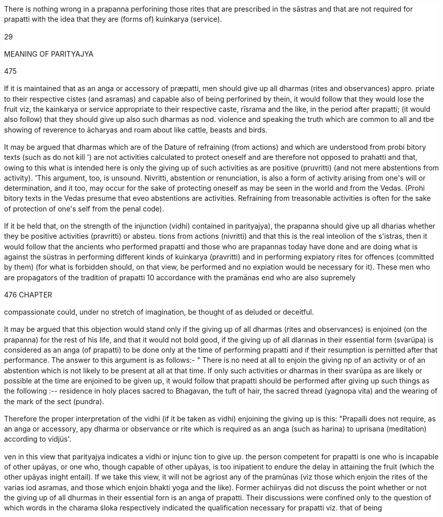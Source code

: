 There is nothing wrong in a prapanna perforining those rites that are prescribed in the sāstras and that are not required for prapatti with the idea that they are (forms of) kuinkarya (service). 

29 

MEANING OF PARITYAJYA 

475 

If it is maintained that as an anga or accessory of præpatti, men should give up all dharmas (rites and observances) appro. priate to their respective cistes (and asramas) and capable also of being perforined by thein, it would follow that they would lose the fruit viz, the kainkarya or service appropriate to their respective caste, rīsrama and the like, in the period after prapatti; (it would also follow) that they should give up also such dharmas as nod. violence and speaking the truth which are common to all and tbe showing of reverence to ācharyas and roam about like cattle, beasts and birds. 

It may be argued that dharmas which are of the Dature of refraining (from actions) and which are understood from probi bitory texts (such as do not kill ') are not activities calculated to protect oneself and are therefore not opposed to prahatti and that, owing to this what is intended here is only the giving up of such activities as are positive (pruvritti) (and not mere abstentions from activity). 'This argument, too, is unsound. Nivritti, abstention or renunciation, is also a form of activity arising from one's will or determination, and it too, may occur for the sake of protecting oneself as may be seen in the world and from the Vedas. (Prohi bitory texts in the Vedas presume that eveo abstentions are activities. Refraining from treasonable activities is often for the sake of protection of one's self from the penal code). 

If it be held that, on the strength of the injunction (vidhi) contained in parityajya), the prapanna should give up all dharias whether they be positive activities (pravritti) or absteu. tions from actions (nivritti) and that this is the real inteolion of the s'istras, then it would follow that the ancients who performed prapatti and those who are prapannas today have done and are doing what is against the süstras in performing different kinds of kuinkarya (pravritti) and in performing expiatory rites for offences (committed by them) (for what is forbidden should, on that view, be performed and no expiation would be necessary for it). These men who are propagators of the tradition of prapatti 10 accordance with the pramānas end who are also supremely 

476 CHAPTER 

compassionate could, under no stretch of imagination, be thought of as deluded or deceitful. 

It may be argued that this objection would stand only if the giving up of all dharmas (rites and observances) is enjoined (on the prapanna) for the rest of his life, and that it would not bold good, if the giving up of all dlarınas in their essential form (svarüpa) is considered as an anga (of prapatti) to be done only at the time of performing prapatti and if their resumption is pernitted after that performance. The answer to this argument is as follows:- " There is no need at all to enjoin the giving np of an activity or of an abstention which is not likely to be present at all at that time. If only such activities or dharmas in their svarūpa as are likely or possible at the time are enjoined to be given up, it would follow that prapatti should be performed after giving up such things as the following :-- residence in holy places sacred to Bhagavan, the tuft of hair, the sacred thread (yagnopa vita) and the wearing of the mark of the sect (pundra). 

Therefore the proper interpretation of the vidhi (if it be taken as vidhi) enjoining the giving up is this: "Prapalli does not require, as an anga or accessory, apy dharma or observance or rite which is required as an anga (such as harina) to uprisana (meditation) according to vidjüs'. 

ven in this view that parityajya indicates a vidhi or injunc tion to give up. the person competent for prapatti is one who is incapable of other upāyas, or one who, though capable of other upāyas, is too inipatient to endure the delay in attaining the fruit (which the other upāyas inight entail). If we take this view, it will not be agriost any of the pramūnas (viz those which enjoin the rites of the varias iod asramas, and those which enjoin bhakti yoga and the like). Former achiiryas did not discuss the point whether or not the giving up of all dhurmas in their essential forn is an anga of prapatti. Their discussions were confined only to the question of which words in the charama śloka respectively indicated the qualification necessary for prapatti viz. that of being 
